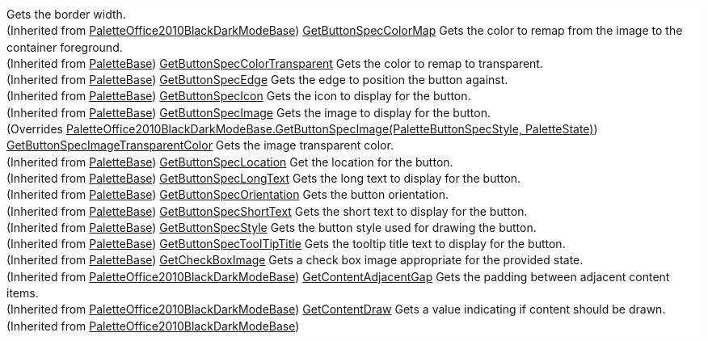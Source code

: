 <td>Gets the border width.<br />(Inherited from <a href="697512eb-9634-d118-23a4-d90b8141f9bb.md">PaletteOffice2010BlackDarkModeBase</a>)</td></tr>
<tr>
<td><a href="ef948861-bb30-be9d-099a-b3d25f7a846c.md">GetButtonSpecColorMap</a></td>
<td>Gets the color to remap from the image to the container foreground.<br />(Inherited from <a href="6da77fa5-1590-4646-f2ea-70002c922aee.md">PaletteBase</a>)</td></tr>
<tr>
<td><a href="ec3f2b82-8d55-6051-be77-fbff3b5722a4.md">GetButtonSpecColorTransparent</a></td>
<td>Gets the color to remap to transparent.<br />(Inherited from <a href="6da77fa5-1590-4646-f2ea-70002c922aee.md">PaletteBase</a>)</td></tr>
<tr>
<td><a href="d39e7a68-b554-de93-8449-7a395b0208a0.md">GetButtonSpecEdge</a></td>
<td>Gets the edge to position the button against.<br />(Inherited from <a href="6da77fa5-1590-4646-f2ea-70002c922aee.md">PaletteBase</a>)</td></tr>
<tr>
<td><a href="8e306522-e99e-2c59-fc78-c861e173551d.md">GetButtonSpecIcon</a></td>
<td>Gets the icon to display for the button.<br />(Inherited from <a href="6da77fa5-1590-4646-f2ea-70002c922aee.md">PaletteBase</a>)</td></tr>
<tr>
<td><a href="2c2594bb-24ca-9272-b9c3-fc6b512b7c07.md">GetButtonSpecImage</a></td>
<td>Gets the image to display for the button.<br />(Overrides <a href="8c13edfd-1ab0-db03-0dff-0338d66985be.md">PaletteOffice2010BlackDarkModeBase.GetButtonSpecImage(PaletteButtonSpecStyle, PaletteState)</a>)</td></tr>
<tr>
<td><a href="c0a98302-ad36-12e7-e98c-14af03cd8029.md">GetButtonSpecImageTransparentColor</a></td>
<td>Gets the image transparent color.<br />(Inherited from <a href="6da77fa5-1590-4646-f2ea-70002c922aee.md">PaletteBase</a>)</td></tr>
<tr>
<td><a href="f5c285a3-49a2-dc1c-b4fc-9ea8d93ebdfe.md">GetButtonSpecLocation</a></td>
<td>Get the location for the button.<br />(Inherited from <a href="6da77fa5-1590-4646-f2ea-70002c922aee.md">PaletteBase</a>)</td></tr>
<tr>
<td><a href="fc25eae4-edec-3c21-dd64-8b26bb7701eb.md">GetButtonSpecLongText</a></td>
<td>Gets the long text to display for the button.<br />(Inherited from <a href="6da77fa5-1590-4646-f2ea-70002c922aee.md">PaletteBase</a>)</td></tr>
<tr>
<td><a href="dd05f779-4ca5-2151-e1f9-6c1908f12c95.md">GetButtonSpecOrientation</a></td>
<td>Gets the button orientation.<br />(Inherited from <a href="6da77fa5-1590-4646-f2ea-70002c922aee.md">PaletteBase</a>)</td></tr>
<tr>
<td><a href="b50fc667-8472-0a55-86af-58e426f55bdb.md">GetButtonSpecShortText</a></td>
<td>Gets the short text to display for the button.<br />(Inherited from <a href="6da77fa5-1590-4646-f2ea-70002c922aee.md">PaletteBase</a>)</td></tr>
<tr>
<td><a href="26412491-19fd-936e-6d0b-9f7a58df7161.md">GetButtonSpecStyle</a></td>
<td>Gets the button style used for drawing the button.<br />(Inherited from <a href="6da77fa5-1590-4646-f2ea-70002c922aee.md">PaletteBase</a>)</td></tr>
<tr>
<td><a href="dd864aac-a078-9f40-d05f-0232a568baba.md">GetButtonSpecToolTipTitle</a></td>
<td>Gets the tooltip title text to display for the button.<br />(Inherited from <a href="6da77fa5-1590-4646-f2ea-70002c922aee.md">PaletteBase</a>)</td></tr>
<tr>
<td><a href="6eecb23e-3df3-0f3d-37c6-80aa7f3adac7.md">GetCheckBoxImage</a></td>
<td>Gets a check box image appropriate for the provided state.<br />(Inherited from <a href="697512eb-9634-d118-23a4-d90b8141f9bb.md">PaletteOffice2010BlackDarkModeBase</a>)</td></tr>
<tr>
<td><a href="312325bd-84ec-0c13-40af-c78470000f36.md">GetContentAdjacentGap</a></td>
<td>Gets the padding between adjacent content items.<br />(Inherited from <a href="697512eb-9634-d118-23a4-d90b8141f9bb.md">PaletteOffice2010BlackDarkModeBase</a>)</td></tr>
<tr>
<td><a href="3b1d383a-2e5d-9229-77be-ce0468cad49b.md">GetContentDraw</a></td>
<td>Gets a value indicating if content should be drawn.<br />(Inherited from <a href="697512eb-9634-d118-23a4-d90b8141f9bb.md">PaletteOffice2010BlackDarkModeBase</a>)</td></tr>
<tr>
